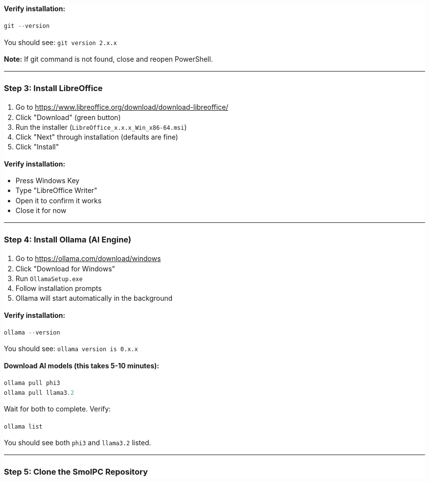 **Verify installation:**
```powershell
git --version
```
You should see: `git version 2.x.x`

**Note:** If git command is not found, close and reopen PowerShell.

---

### Step 3: Install LibreOffice

1. Go to https://www.libreoffice.org/download/download-libreoffice/
2. Click "Download" (green button)
3. Run the installer (`LibreOffice_x.x.x_Win_x86-64.msi`)
4. Click "Next" through installation (defaults are fine)
5. Click "Install"

**Verify installation:**
- Press Windows Key
- Type "LibreOffice Writer"
- Open it to confirm it works
- Close it for now

---

### Step 4: Install Ollama (AI Engine)

1. Go to https://ollama.com/download/windows
2. Click "Download for Windows"
3. Run `OllamaSetup.exe`
4. Follow installation prompts
5. Ollama will start automatically in the background

**Verify installation:**
```powershell
ollama --version
```
You should see: `ollama version is 0.x.x`

**Download AI models (this takes 5-10 minutes):**
```powershell
ollama pull phi3
ollama pull llama3.2
```

Wait for both to complete. Verify:
```powershell
ollama list
```

You should see both `phi3` and `llama3.2` listed.

---

### Step 5: Clone the SmolPC Repository
